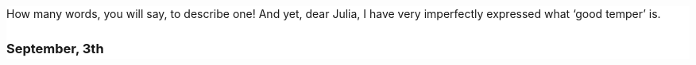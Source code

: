 
How many words, you will say, to describe one! And yet, dear Julia, I have very imperfectly expressed what ‘good temper’ is.


### September, 3th


